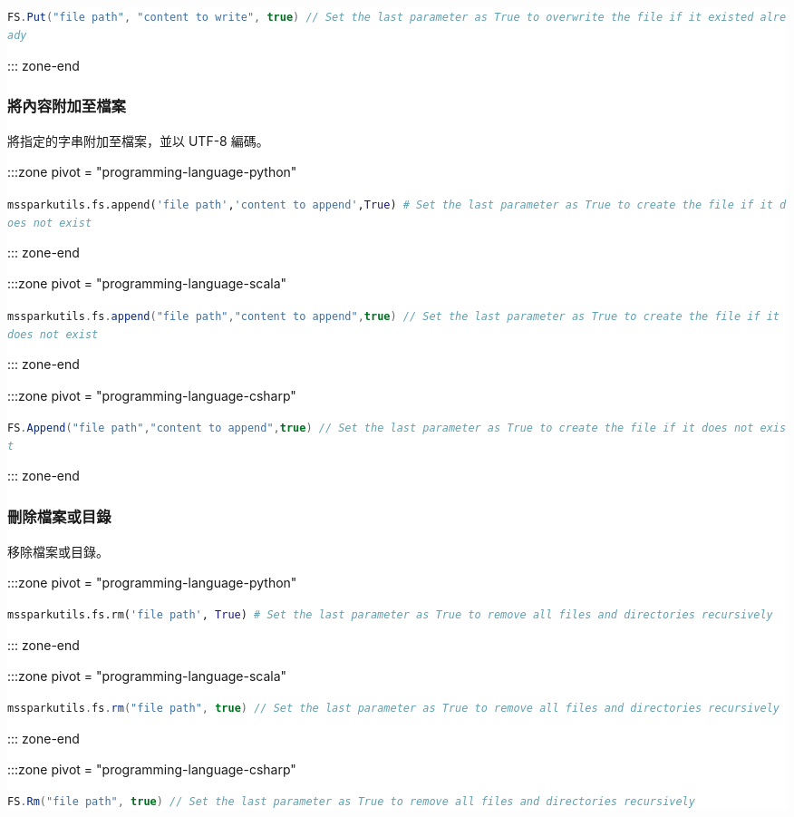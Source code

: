```csharp
FS.Put("file path", "content to write", true) // Set the last parameter as True to overwrite the file if it existed already
```

::: zone-end

### <a name="append-content-to-a-file"></a>將內容附加至檔案

將指定的字串附加至檔案，並以 UTF-8 編碼。

:::zone pivot = "programming-language-python"

```python
mssparkutils.fs.append('file path','content to append',True) # Set the last parameter as True to create the file if it does not exist
```
::: zone-end

:::zone pivot = "programming-language-scala"

```scala
mssparkutils.fs.append("file path","content to append",true) // Set the last parameter as True to create the file if it does not exist
```

::: zone-end

:::zone pivot = "programming-language-csharp"

```csharp
FS.Append("file path","content to append",true) // Set the last parameter as True to create the file if it does not exist
```

::: zone-end

### <a name="delete-file-or-directory"></a>刪除檔案或目錄

移除檔案或目錄。

:::zone pivot = "programming-language-python"

```python
mssparkutils.fs.rm('file path', True) # Set the last parameter as True to remove all files and directories recursively 
```
::: zone-end

:::zone pivot = "programming-language-scala"

```scala
mssparkutils.fs.rm("file path", true) // Set the last parameter as True to remove all files and directories recursively 
```

::: zone-end

:::zone pivot = "programming-language-csharp"

```csharp
FS.Rm("file path", true) // Set the last parameter as True to remove all files and directories recursively 
```
